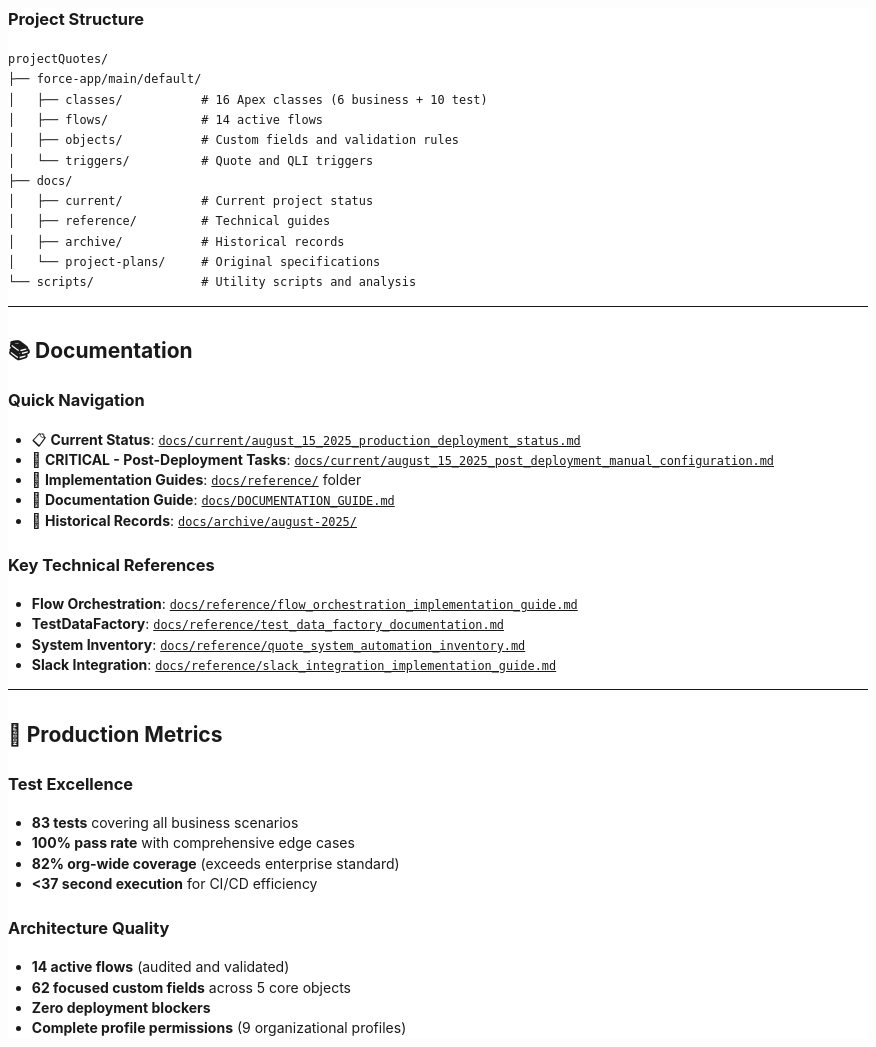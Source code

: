 ### **Project Structure**
```
projectQuotes/
├── force-app/main/default/
│   ├── classes/           # 16 Apex classes (6 business + 10 test)
│   ├── flows/             # 14 active flows
│   ├── objects/           # Custom fields and validation rules
│   └── triggers/          # Quote and QLI triggers
├── docs/
│   ├── current/           # Current project status
│   ├── reference/         # Technical guides
│   ├── archive/           # Historical records
│   └── project-plans/     # Original specifications
└── scripts/               # Utility scripts and analysis
```

---

## 📚 **Documentation**

### **Quick Navigation**
- 📋 **Current Status**: [`docs/current/august_15_2025_production_deployment_status.md`](docs/current/august_15_2025_production_deployment_status.md)
- 🚨 **CRITICAL - Post-Deployment Tasks**: [`docs/current/august_15_2025_post_deployment_manual_configuration.md`](docs/current/august_15_2025_post_deployment_manual_configuration.md)
- 🔧 **Implementation Guides**: [`docs/reference/`](docs/reference/) folder
- 📖 **Documentation Guide**: [`docs/DOCUMENTATION_GUIDE.md`](docs/DOCUMENTATION_GUIDE.md)
- 📁 **Historical Records**: [`docs/archive/august-2025/`](docs/archive/august-2025/)

### **Key Technical References**
- **Flow Orchestration**: [`docs/reference/flow_orchestration_implementation_guide.md`](docs/reference/flow_orchestration_implementation_guide.md)
- **TestDataFactory**: [`docs/reference/test_data_factory_documentation.md`](docs/reference/test_data_factory_documentation.md)
- **System Inventory**: [`docs/reference/quote_system_automation_inventory.md`](docs/reference/quote_system_automation_inventory.md)
- **Slack Integration**: [`docs/reference/slack_integration_implementation_guide.md`](docs/reference/slack_integration_implementation_guide.md)

---

## 🎯 **Production Metrics**

### **Test Excellence**
- **83 tests** covering all business scenarios
- **100% pass rate** with comprehensive edge cases
- **82% org-wide coverage** (exceeds enterprise standard)
- **<37 second execution** for CI/CD efficiency

### **Architecture Quality**
- **14 active flows** (audited and validated)
- **62 focused custom fields** across 5 core objects
- **Zero deployment blockers**
- **Complete profile permissions** (9 organizational profiles)
